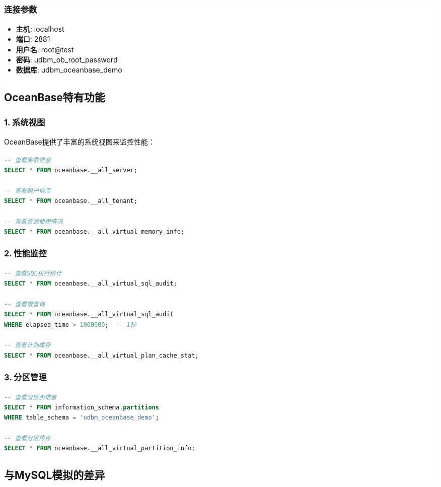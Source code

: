 
### 连接参数

- **主机**: localhost
- **端口**: 2881
- **用户名**: root@test
- **密码**: udbm_ob_root_password
- **数据库**: udbm_oceanbase_demo

## OceanBase特有功能

### 1. 系统视图

OceanBase提供了丰富的系统视图来监控性能：

```sql
-- 查看集群信息
SELECT * FROM oceanbase.__all_server;

-- 查看租户信息
SELECT * FROM oceanbase.__all_tenant;

-- 查看资源使用情况
SELECT * FROM oceanbase.__all_virtual_memory_info;
```

### 2. 性能监控

```sql
-- 查看SQL执行统计
SELECT * FROM oceanbase.__all_virtual_sql_audit;

-- 查看慢查询
SELECT * FROM oceanbase.__all_virtual_sql_audit 
WHERE elapsed_time > 1000000;  -- 1秒

-- 查看计划缓存
SELECT * FROM oceanbase.__all_virtual_plan_cache_stat;
```

### 3. 分区管理

```sql
-- 查看分区表信息
SELECT * FROM information_schema.partitions 
WHERE table_schema = 'udbm_oceanbase_demo';

-- 查看分区热点
SELECT * FROM oceanbase.__all_virtual_partition_info;
```

## 与MySQL模拟的差异
